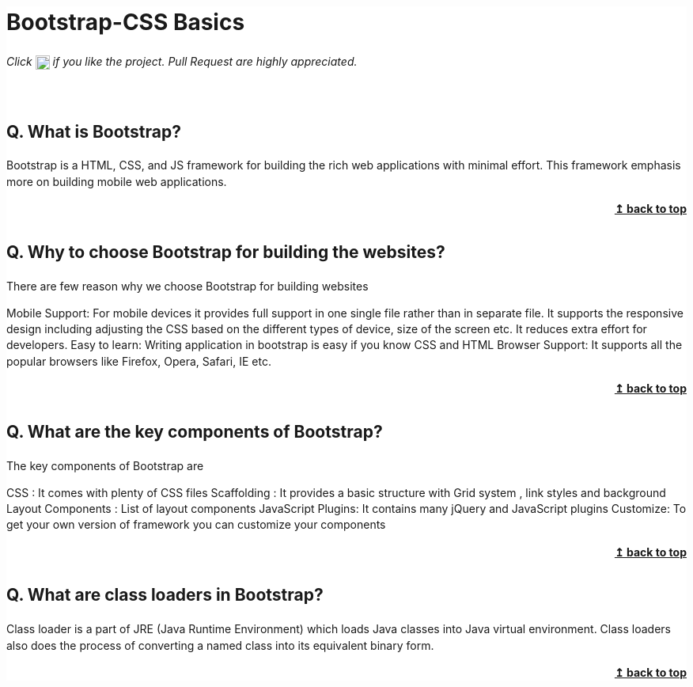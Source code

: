 # Bootstrap-CSS Basics

*Click <img src="https://github.com/learning-zone/bootstrap-css-interview-questions/blob/master/assets/star.png" width="18" height="18" align="absmiddle" title="Star" /> if you like the project. Pull Request are highly appreciated.*

<br/>

## Q. What is Bootstrap?

Bootstrap is a HTML, CSS, and JS framework for building the rich web applications with minimal effort. This framework emphasis more on building mobile web applications.

<div align="right">
    <b><a href="#">↥ back to top</a></b>
</div>

## Q. Why to choose Bootstrap for building the websites?

There are few reason why we choose Bootstrap for building websites

Mobile Support: For mobile devices it provides full support in one single file rather than in separate file. It supports the responsive design including adjusting the CSS based on the different types of device, size of the screen etc. It reduces extra effort for developers.
Easy to learn: Writing application in bootstrap is easy if you know CSS and HTML
Browser Support: It supports all the popular browsers like Firefox, Opera, Safari, IE etc.

<div align="right">
    <b><a href="#">↥ back to top</a></b>
</div>

## Q. What are the key components of Bootstrap?

The key components of Bootstrap are

CSS : It comes with plenty of CSS files
Scaffolding : It provides a basic structure with Grid system , link styles and background
Layout Components : List of layout components
JavaScript Plugins: It contains many jQuery and JavaScript plugins
Customize: To get your own version of framework you can customize your components

<div align="right">
    <b><a href="#">↥ back to top</a></b>
</div>

## Q. What are class loaders in Bootstrap?

Class loader is a part of JRE (Java Runtime Environment) which loads Java classes into Java virtual environment. Class loaders also does the process of converting a named class into its equivalent binary form.

<div align="right">
    <b><a href="#">↥ back to top</a></b>
</div>
